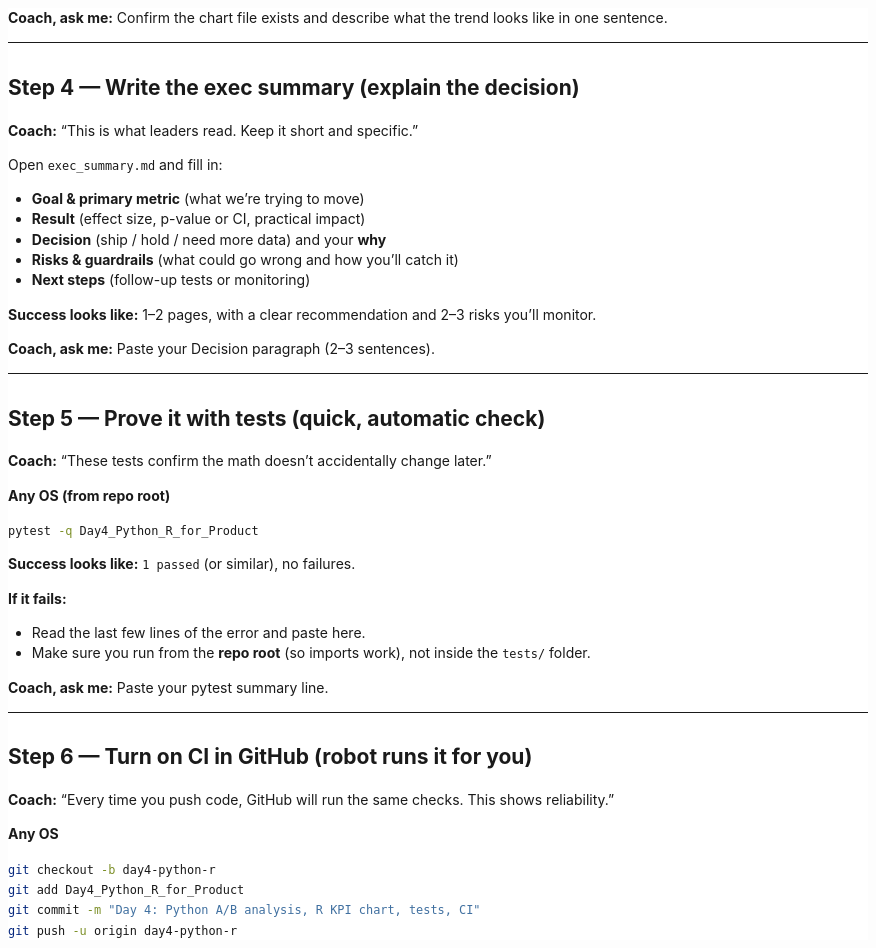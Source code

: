 **Coach, ask me:** Confirm the chart file exists and describe what the trend looks like in one sentence.

---

## Step 4 — Write the exec summary (explain the decision)

**Coach:**
“This is what leaders read. Keep it short and specific.”

Open `exec_summary.md` and fill in:

* **Goal & primary metric** (what we’re trying to move)
* **Result** (effect size, p-value or CI, practical impact)
* **Decision** (ship / hold / need more data) and your **why**
* **Risks & guardrails** (what could go wrong and how you’ll catch it)
* **Next steps** (follow-up tests or monitoring)

**Success looks like:** 1–2 pages, with a clear recommendation and 2–3 risks you’ll monitor.

**Coach, ask me:** Paste your Decision paragraph (2–3 sentences).

---

## Step 5 — Prove it with tests (quick, automatic check)

**Coach:**
“These tests confirm the math doesn’t accidentally change later.”

**Any OS (from repo root)**

```bash
pytest -q Day4_Python_R_for_Product
```

**Success looks like:** `1 passed` (or similar), no failures.

**If it fails:**

* Read the last few lines of the error and paste here.
* Make sure you run from the **repo root** (so imports work), not inside the `tests/` folder.

**Coach, ask me:** Paste your pytest summary line.

---

## Step 6 — Turn on CI in GitHub (robot runs it for you)

**Coach:**
“Every time you push code, GitHub will run the same checks. This shows reliability.”

**Any OS**

```bash
git checkout -b day4-python-r
git add Day4_Python_R_for_Product
git commit -m "Day 4: Python A/B analysis, R KPI chart, tests, CI"
git push -u origin day4-python-r
```
